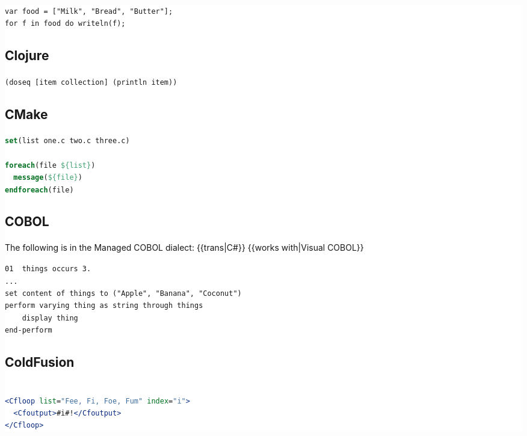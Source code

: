
```chapel
var food = ["Milk", "Bread", "Butter"];
for f in food do writeln(f);
```



## Clojure


```lisp
(doseq [item collection] (println item))
```



## CMake


```cmake
set(list one.c two.c three.c)

foreach(file ${list})
  message(${file})
endforeach(file)
```



## COBOL

The following is in the Managed COBOL dialect:
{{trans|C#}}
{{works with|Visual COBOL}}

```cobol
01  things occurs 3.
...
set content of things to ("Apple", "Banana", "Coconut")
perform varying thing as string through things
    display thing
end-perform
```



## ColdFusion


```cfm

<Cfloop list="Fee, Fi, Foe, Fum" index="i">
  <Cfoutput>#i#!</Cfoutput>
</Cfloop>

```

